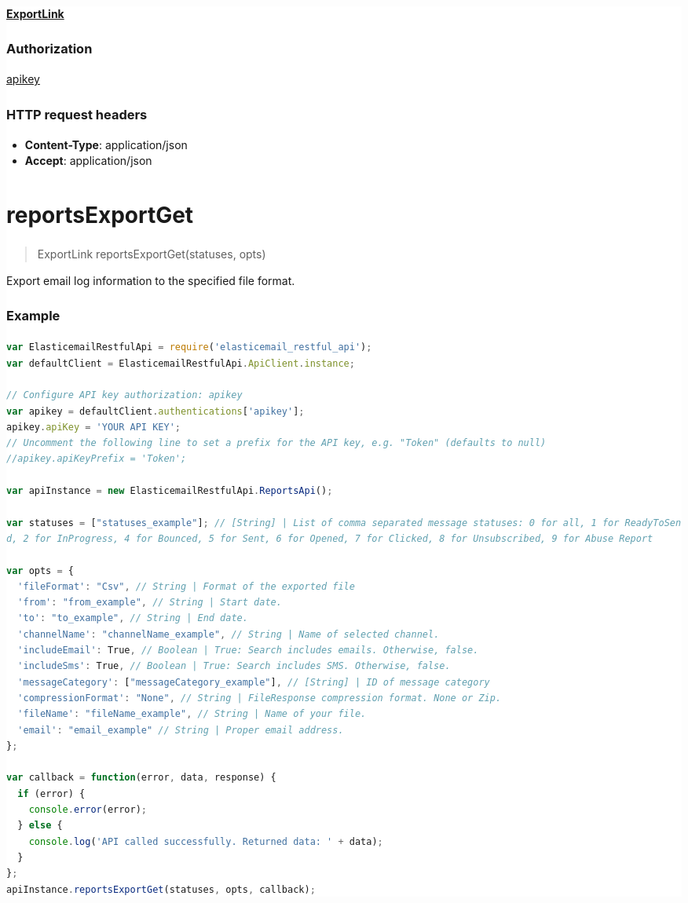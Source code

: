 [**ExportLink**](ExportLink.md)

### Authorization

[apikey](../README.md#apikey)

### HTTP request headers

 - **Content-Type**: application/json
 - **Accept**: application/json

<a name="reportsExportGet"></a>
# **reportsExportGet**
> ExportLink reportsExportGet(statuses, opts)

Export email log information to the specified file format.

### Example
```javascript
var ElasticemailRestfulApi = require('elasticemail_restful_api');
var defaultClient = ElasticemailRestfulApi.ApiClient.instance;

// Configure API key authorization: apikey
var apikey = defaultClient.authentications['apikey'];
apikey.apiKey = 'YOUR API KEY';
// Uncomment the following line to set a prefix for the API key, e.g. "Token" (defaults to null)
//apikey.apiKeyPrefix = 'Token';

var apiInstance = new ElasticemailRestfulApi.ReportsApi();

var statuses = ["statuses_example"]; // [String] | List of comma separated message statuses: 0 for all, 1 for ReadyToSend, 2 for InProgress, 4 for Bounced, 5 for Sent, 6 for Opened, 7 for Clicked, 8 for Unsubscribed, 9 for Abuse Report

var opts = { 
  'fileFormat': "Csv", // String | Format of the exported file
  'from': "from_example", // String | Start date.
  'to': "to_example", // String | End date.
  'channelName': "channelName_example", // String | Name of selected channel.
  'includeEmail': True, // Boolean | True: Search includes emails. Otherwise, false.
  'includeSms': True, // Boolean | True: Search includes SMS. Otherwise, false.
  'messageCategory': ["messageCategory_example"], // [String] | ID of message category
  'compressionFormat': "None", // String | FileResponse compression format. None or Zip.
  'fileName': "fileName_example", // String | Name of your file.
  'email': "email_example" // String | Proper email address.
};

var callback = function(error, data, response) {
  if (error) {
    console.error(error);
  } else {
    console.log('API called successfully. Returned data: ' + data);
  }
};
apiInstance.reportsExportGet(statuses, opts, callback);
```
